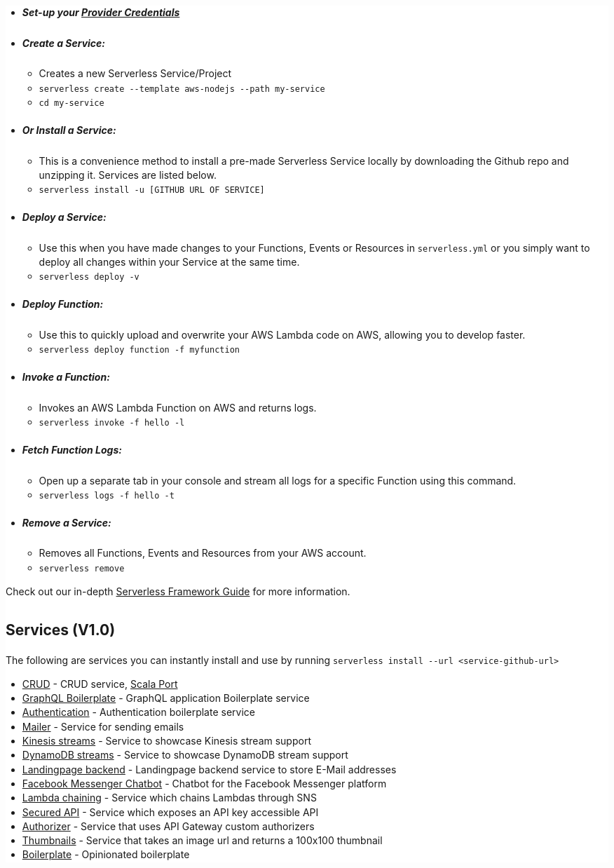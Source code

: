 * ##### Set-up your [Provider Credentials](./docs/providers/aws/guide/credentials.md)

* ##### Create a Service:
  * Creates a new Serverless Service/Project
  * `serverless create --template aws-nodejs --path my-service`
  * `cd my-service`

* ##### Or Install a Service:
  *  This is a convenience method to install a pre-made Serverless Service locally by downloading the Github repo and unzipping it.  Services are listed below.
  * `serverless install -u [GITHUB URL OF SERVICE]`

* ##### Deploy a Service:
  * Use this when you have made changes to your Functions, Events or Resources in `serverless.yml` or you simply want to deploy all changes within your Service at the same time.
  * `serverless deploy -v`

* ##### Deploy Function:
  * Use this to quickly upload and overwrite your AWS Lambda code on AWS, allowing you to develop faster.
  * `serverless deploy function -f myfunction`

* ##### Invoke a Function:
  * Invokes an AWS Lambda Function on AWS and returns logs.
  * `serverless invoke -f hello -l`

* ##### Fetch Function Logs:
  * Open up a separate tab in your console and stream all logs for a specific Function using this command.
  * `serverless logs -f hello -t`

* ##### Remove a Service:
  * Removes all Functions, Events and Resources from your AWS account.
  * `serverless remove`

Check out our in-depth [Serverless Framework Guide](./docs/providers/aws/guide/README.md) for more information.

## <a name="services"></a>Services (V1.0)

The following are services you can instantly install and use by running `serverless install --url <service-github-url>`

* [CRUD](https://github.com/pmuens/serverless-crud) - CRUD service, [Scala Port](https://github.com/jahangirmohammed/serverless-crud-scala)
* [GraphQL Boilerplate](https://github.com/serverless/serverless-graphql) - GraphQL application Boilerplate service
* [Authentication](https://github.com/laardee/serverless-authentication-boilerplate) - Authentication boilerplate service
* [Mailer](https://github.com/eahefnawy/serverless-mailer) - Service for sending emails
* [Kinesis streams](https://github.com/pmuens/serverless-kinesis-streams) - Service to showcase Kinesis stream support
* [DynamoDB streams](https://github.com/pmuens/serverless-dynamodb-streams) - Service to showcase DynamoDB stream support
* [Landingpage backend](https://github.com/pmuens/serverless-landingpage-backend) - Landingpage backend service to store E-Mail addresses
* [Facebook Messenger Chatbot](https://github.com/pmuens/serverless-facebook-messenger-bot) - Chatbot for the Facebook Messenger platform
* [Lambda chaining](https://github.com/pmuens/serverless-lambda-chaining) - Service which chains Lambdas through SNS
* [Secured API](https://github.com/pmuens/serverless-secured-api) - Service which exposes an API key accessible API
* [Authorizer](https://github.com/eahefnawy/serverless-authorizer) - Service that uses API Gateway custom authorizers
* [Thumbnails](https://github.com/eahefnawy/serverless-thumbnails) - Service that takes an image url and returns a 100x100 thumbnail
* [Boilerplate](https://github.com/eahefnawy/serverless-boilerplate) - Opinionated boilerplate